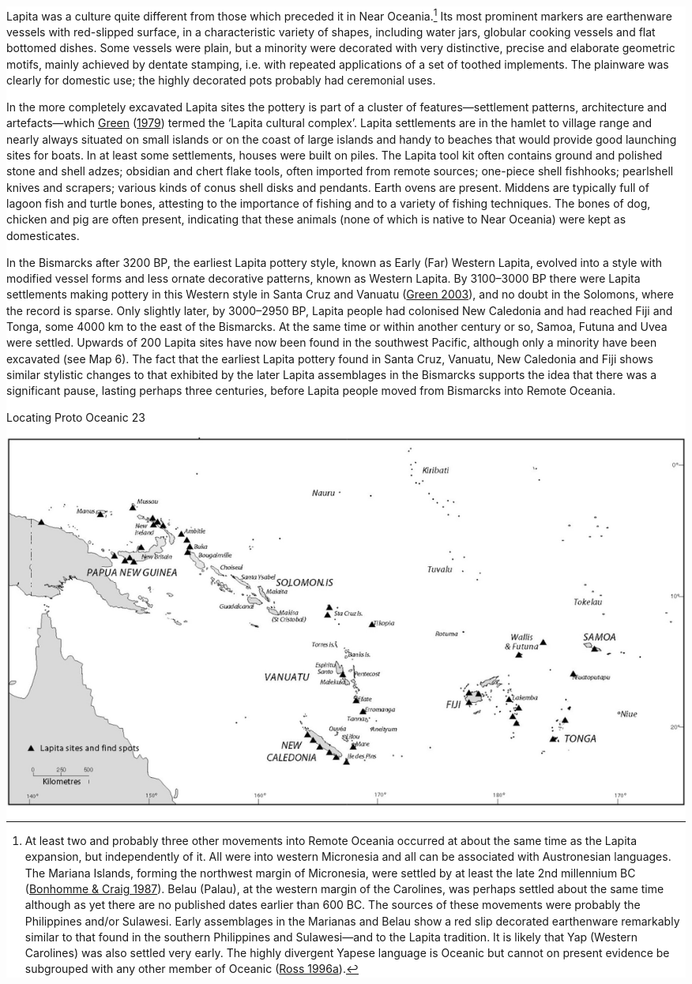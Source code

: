 Lapita was a culture quite different from those which preceded it in Near Oceania.[^4] Its most prominent markers are earthenware vessels with red-slipped surface, in a characteristic variety of shapes, including water jars, globular cooking vessels and flat bottomed dishes. Some vessels were plain, but a minority were decorated with very distinctive, precise and elaborate geometric motifs, mainly achieved by dentate stamping, i.e. with repeated applications of a set of toothed implements. The plainware was clearly for domestic use; the highly decorated pots probably had ceremonial uses.

In the more completely excavated Lapita sites the pottery is part of a cluster of features—settlement patterns, architecture and artefacts—which [Green](../references.md#source-Green1979) ([1979](../references.md#source-Green1979)) termed the ‘Lapita cultural complex’. Lapita settlements are in the hamlet to village range and nearly always situated on small islands or on the coast of large islands and handy to beaches that would provide good launching sites for boats. In at least some settlements, houses were built on piles. The Lapita tool kit often contains ground and polished stone and shell adzes; obsidian and chert flake tools, often imported from remote sources; one-piece shell fishhooks; pearlshell knives and scrapers; various kinds of conus shell disks and pendants. Earth ovens are present. Middens are typically full of lagoon fish and turtle bones, attesting to the importance of fishing and to a variety of fishing techniques. The bones of dog, chicken and pig are often present, indicating that these animals (none of which is native to Near Oceania) were kept as domesticates.

In the Bismarcks after 3200 BP, the earliest Lapita pottery style, known as Early (Far) Western Lapita, evolved into a style with modified vessel forms and less ornate decorative patterns, known as Western Lapita. By 3100–3000 BP there were Lapita settlements making pottery in this Western style in Santa Cruz and Vanuatu ([Green 2003](../references.md#source-Green2003)), and no doubt in the Solomons, where the record is sparse. Only slightly later, by 3000–2950 BP, Lapita people had colonised New Caledonia and had reached Fiji and Tonga, some 4000 km to the east of the Bismarcks. At the same time or within another century or so, Samoa, Futuna and Uvea were settled. Upwards of 200 Lapita sites have now been found in the southwest Pacific, although only a minority have been excavated (see Map 6). The fact that the earliest Lapita pottery found in Santa Cruz, Vanuatu, New Caledonia and Fiji shows similar stylistic changes to that exhibited by the later Lapita assemblages in the Bismarcks supports the idea that there was a significant pause, lasting perhaps three centuries, before Lapita people moved from Bismarcks into Remote Oceania.

Locating Proto Oceanic   23

<a id="map-6"> </a>

![Map 6: Lapita sites in the south-west Pacific (after [Spriggs 1995](../references.md#source-Spriggs1995): 113)](../../raw/vol2/maps/map_6.png)


[^1]:  I am indebted to Roger Green, Meredith Osmond, Malcolm Ross and Christophe Sand for helpful comments on a draft of this chapter. A number of issues to do with locating Proto Oceanic are raised in a paper by Terrell, Hunt and Bradshaw (2002) which came to hand after this paper was written.
[^2]:   See [Green](../references.md#source-Green1991b) ([1991b](../references.md#source-Green1991b)) for an extended discussion of the Near Oceania vs Remote Oceania division, first proposed in [Pawley and Green](../references.md#source-PawleyandGreen1973) ([1973](../references.md#source-PawleyandGreen1973)).
[^3]: There are several recent major syntheses of interdisciplinary evidence concerning the Austronesian diaspora by archaeologists, especially [Bellwood](../references.md#source-Bellwood1997) ([1997](../references.md#source-Bellwood1997)), [Green](../references.md#source-Green2003) ([2003](../references.md#source-Green2003)), [Kirch](../references.md#source-Kirch1995) ([1995](../references.md#source-Kirch1995), [1997](../references.md#source-Kirch1997), [2000](../references.md#source-Kirch2000)), [Kirch and Green](../references.md#source-KirchandGreen2001) ([2001](../references.md#source-KirchandGreen2001)) and [Spriggs](../references.md#source-Spriggs1997a) ([1997a](../references.md#source-Spriggs1997a)), with a dissenting view presented by [Terrell](../references.md#source-Terrell1986) ([1986](../references.md#source-Terrell1986)) and [Terrell et al.](../references.md#source-Terrelletal2001) ([2001](../references.md#source-Terrelletal2001)). For overviews by linguists see [Blust](../references.md#source-Blust1995b) ([1995b](../references.md#source-Blust1995b)), [Pawley](../references.md#source-Pawley2003a) ([2003a](../references.md#source-Pawley2003a)) and [Pawley and Ross](../references.md#source-PawleyandRoss1993) ([1993](../references.md#source-PawleyandRoss1993), [1995](../references.md#source-PawleyandRoss1995)).
[^4]: At least two and probably three other movements into Remote Oceania occurred at about the same time as the Lapita expansion, but independently of it. All were into western Micronesia and all can be associated with Austronesian languages. The Mariana Islands, forming the northwest margin of Micronesia, were settled by at least the late 2nd millennium BC ([Bonhomme & Craig 1987](../references.md#source-BonhommeandCraig1987)). Belau (Palau), at the western margin of the Carolines, was perhaps settled about the same time although as yet there are no published dates earlier than 600 BC. The sources of these movements were probably the Philippines and/or Sulawesi. Early assemblages in the Marianas and Belau show a red slip decorated earthenware remarkably similar to that found in the southern Philippines and Sulawesi—and to the Lapita tradition. It is likely that Yap (Western Carolines) was also settled very early. The highly divergent Yapese language is Oceanic but cannot on present evidence be subgrouped with any other member of Oceanic ([Ross 1996a](../references.md#source-Ross1996a)).
[^5]: Some archaeologists have in the past favoured a predominantly local origin of Lapita in the Bismarck archipelago ([Allen 1984](../references.md#source-Allen1984), [Allen & Gosden 1996](../references.md#source-AllenandGosden1996), [Allen & White 1989](../references.md#source-AllenandWhite1989), [Gosden & Specht 1991](../references.md#source-Gosdenandspecht1991), [Terrell 1986](../references.md#source-Terrell1986), [Terrell & Welsch 1997](../references.md#source-TerrellandWelsch1997), Terrell, Kelly & Rainbird 2001, [White 1996](../references.md#source-White1996)). They point out that the Bismarck archipelago had a long history of human occupation before the appearance of Lapita and that there are precedents for some elements of Lapita technology and trade patterns in the pre-Lapita period there, including lagoon fishing, trochus shell armrings, one piece shell fishhooks, earth ovens, and trade in obsidian.
[^6]: See [Blust](../references.md#source-Blust1995b) ([1995b](../references.md#source-Blust1995b)), [Kirch](../references.md#source-Kirch2000) ([2000](../references.md#source-Kirch2000)), [Kirch and Green](../references.md#source-KirchandGreen2001) ([2001](../references.md#source-KirchandGreen2001)), [Pawley and Green](../references.md#source-PawleyandGreen1984) ([1984](../references.md#source-PawleyandGreen1984)), [Pawley and Ross](../references.md#source-PawleyandRoss1994) ([1994](../references.md#source-PawleyandRoss1994)), and [Ross, Pawley and Osmond](../references.md#source-Rossetal1998) ([1998](../references.md#source-Rossetal1998)) for overviews and extensive references in this field.
[^7]:   Some archaeologists and molecular biologists tend to talk of Austronesian speakers, rather than Oceanic speakers, settling Melanesia and Polynesia. This is correct but unnecessarily vague. It is rather like talking about the Celtic or the Anglo-Saxon colonisations of Britain as being carried out by speakers of Indo-European languages.
[^8]: George Grace argued some 40 years ago ([Grace 1961](../references.md#source-Grace1961), [1964](../references.md#source-Grace1964)) that the immediate ancestor of the Oceanic languages was probably spoken within a zone bounded by the north coast of New Guinea in the south and the Bismarck Archipelago in the north. At that time his chief grounds were then current ideas about the genetic classification of the Austronesian languages and what was known of the prehistory of Southeast Asia and the Pacific. Since Grace’s initial proposal our understanding of the subgrouping of the Austronesian family as a whole and of the Oceanic branch has advanced a good deal. These advances have broadly supported and strengthened his hypothesis. Some years later, I suggested ([Pawley 1981](../references.md#source-Pawley1981)) that in its final stage Proto Oceanic consisted of an extensive dialect chain, probably extending from New Britain and New Ireland to San Cristobal in the eastern Solomons. The arguments were based on several factors: (i) the geographic distribution of subgroups, which showed many (apparent) primary subgroups scattered across Melanesia, (ii) assumptions about the settlement patterns, social organisation and behaviour of early Oceanic speakers (settling mainly on coasts and small islands, with kingroups dispersing but remaining in contact for some generations, (iii) assumptions about the voyaging technology and capabilities and (iv) archaeological dating of the spread of the Lapita culture, indicating that this culture was carried rapidly across Melanesia in the 2nd millennium BC. That paper may have overestimated the extent of the dialect chain, but it did bring up the question: If there was an extensive dialect chain, how can we decide at what point Proto Oceanic broke up? Malcolm [Ross](../references.md#source-Ross1988) ([1988](../references.md#source-Ross1988)) proposed a more specific dispersal centre for Proto Oceanic, namely the region east of the Talasea Peninsula on the north coast of New Britain. This now appears too specific. It might be proposed that this region has stronger claims to be the homeland of the Western Oceanic subgroup before its dispersal over New Britain, New Ireland, the western Solomons and the New Guinea mainland. However, I believe that such a proposal would be open to the same objection as the previous one. Ross holds that Proto Western Oceanic was not a well-defined subgroup but a dialect chain, specifically that part of the Proto Oceanic dialect chain that was left in the New Britain-New Ireland region when Oceanic speakers moved out of the Bismarcks and into Remote Oceania. But if Proto Oceanic speakers were already widely dispersed across the New Britain-New Ireland region at this point, as I have argued, then the later Western Oceanic dialect chain would also have extended over this region.
[^9]: See [Ross](../references.md#source-Ross1988) ([1988](../references.md#source-Ross1988):21) for some traces of ancient loans from a Pre-Oceanic source in Papuan languages of Madang Province.